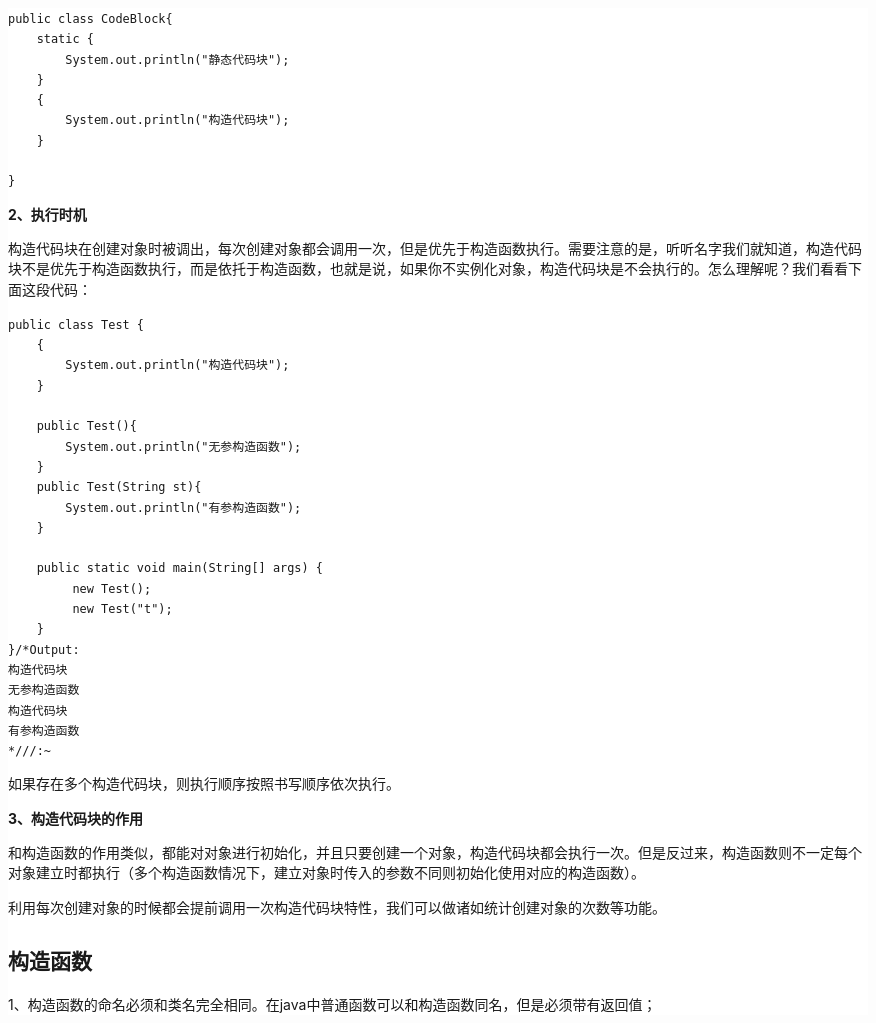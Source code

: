 ```
public class CodeBlock{
    static {
        System.out.println("静态代码块");
    }
    {
        System.out.println("构造代码块");
    }
    
}
```

**2、执行时机**

构造代码块在创建对象时被调出，每次创建对象都会调用一次，但是优先于构造函数执行。需要注意的是，听听名字我们就知道，构造代码块不是优先于构造函数执行，而是依托于构造函数，也就是说，如果你不实例化对象，构造代码块是不会执行的。怎么理解呢？我们看看下面这段代码：

```
public class Test {
    {
        System.out.println("构造代码块");
    }
     
    public Test(){
        System.out.println("无参构造函数");
    }
    public Test(String st){
        System.out.println("有参构造函数");
    }
    
    public static void main(String[] args) {
		 new Test();
		 new Test("t");
	}
}/*Output:
构造代码块
无参构造函数
构造代码块
有参构造函数
*///:~
```

如果存在多个构造代码块，则执行顺序按照书写顺序依次执行。

**3、构造代码块的作用**

和构造函数的作用类似，都能对对象进行初始化，并且只要创建一个对象，构造代码块都会执行一次。但是反过来，构造函数则不一定每个对象建立时都执行（多个构造函数情况下，建立对象时传入的参数不同则初始化使用对应的构造函数）。

利用每次创建对象的时候都会提前调用一次构造代码块特性，我们可以做诸如统计创建对象的次数等功能。


## 构造函数

1、构造函数的命名必须和类名完全相同。在java中普通函数可以和构造函数同名，但是必须带有返回值；
